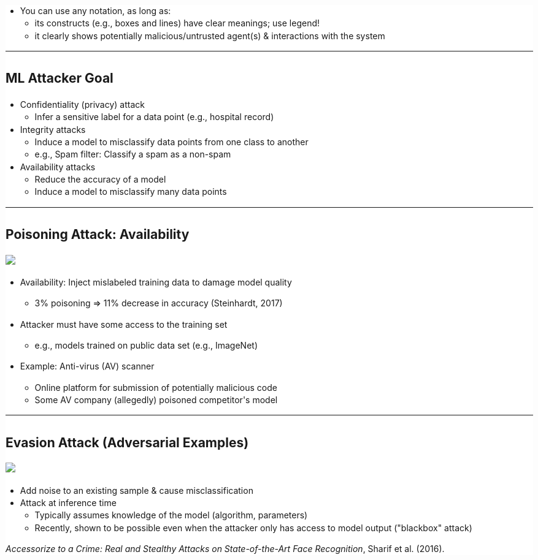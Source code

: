 * You can use any notation, as long as:
  * its constructs (e.g., boxes and lines) have clear meanings; use legend!
  * it clearly shows potentially malicious/untrusted agent(s) & interactions
    with the system



----
## ML Attacker Goal

* Confidentiality (privacy) attack
  * Infer a sensitive label for a data point (e.g., hospital record)
* Integrity attacks
  * Induce a model to misclassify data points from one class to another
  * e.g., Spam filter: Classify a spam as a non-spam
* Availability attacks
  * Reduce the accuracy of a model
  * Induce a model to misclassify many data points


----
## Poisoning Attack: Availability

![](virus.png)

* Availability: Inject mislabeled training data to damage model
quality
  
  * 3% poisoning => 11% decrease in accuracy (Steinhardt, 2017)
* Attacker must have some access to the training set
    <!-- .element: class="fragment" -->
  * e.g., models trained on public data set (e.g., ImageNet)
* Example: Anti-virus (AV) scanner
  
  * Online platform for submission of potentially malicious code
  * Some AV company (allegedly) poisoned competitor's model
  

----
## Evasion Attack (Adversarial Examples)

![](evasion-attack.png)

* Add noise to an existing sample & cause misclassification
* Attack at inference time
  * Typically assumes knowledge of the model (algorithm, parameters)
  * Recently, shown to be possible even when the attacker only has access to
    model output ("blackbox" attack)



_Accessorize to a Crime: Real and Stealthy Attacks on State-of-the-Art
Face Recognition_, Sharif et al. (2016).

